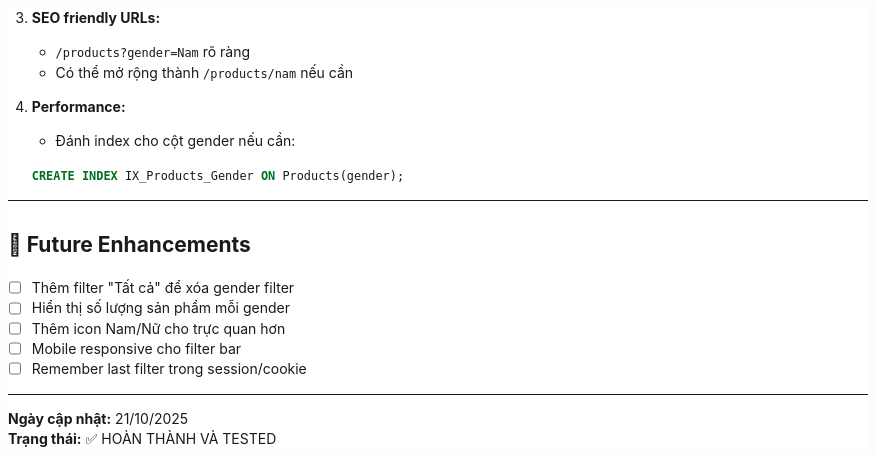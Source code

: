 3. **SEO friendly URLs:**
   - `/products?gender=Nam` rõ ràng
   - Có thể mở rộng thành `/products/nam` nếu cần

4. **Performance:**
   - Đánh index cho cột gender nếu cần:
   ```sql
   CREATE INDEX IX_Products_Gender ON Products(gender);
   ```

---

## 🎯 Future Enhancements

- [ ] Thêm filter "Tất cả" để xóa gender filter
- [ ] Hiển thị số lượng sản phẩm mỗi gender
- [ ] Thêm icon Nam/Nữ cho trực quan hơn
- [ ] Mobile responsive cho filter bar
- [ ] Remember last filter trong session/cookie

---

**Ngày cập nhật:** 21/10/2025  
**Trạng thái:** ✅ HOÀN THÀNH VÀ TESTED
